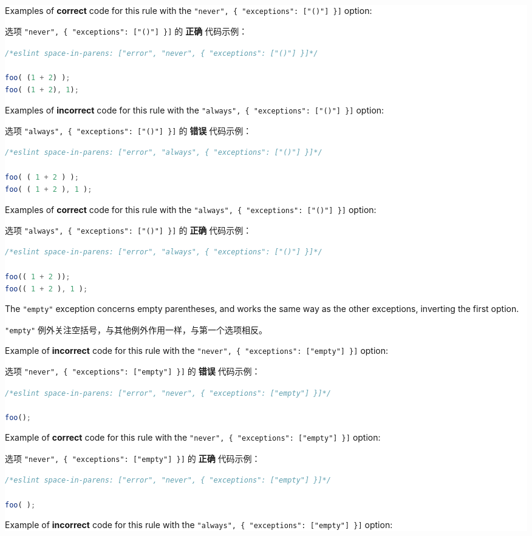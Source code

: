 Examples of **correct** code for this rule with the `"never", { "exceptions": ["()"] }]` option:

选项 `"never", { "exceptions": ["()"] }]` 的 **正确** 代码示例：

```js
/*eslint space-in-parens: ["error", "never", { "exceptions": ["()"] }]*/

foo( (1 + 2) );
foo( (1 + 2), 1);
```

Examples of **incorrect** code for this rule with the `"always", { "exceptions": ["()"] }]` option:

选项 `"always", { "exceptions": ["()"] }]` 的 **错误** 代码示例：

```js
/*eslint space-in-parens: ["error", "always", { "exceptions": ["()"] }]*/

foo( ( 1 + 2 ) );
foo( ( 1 + 2 ), 1 );
```

Examples of **correct** code for this rule with the `"always", { "exceptions": ["()"] }]` option:

选项 `"always", { "exceptions": ["()"] }]` 的 **正确** 代码示例：

```js
/*eslint space-in-parens: ["error", "always", { "exceptions": ["()"] }]*/

foo(( 1 + 2 ));
foo(( 1 + 2 ), 1 );
```

The `"empty"` exception concerns empty parentheses, and works the same way as the other exceptions, inverting the first option.

`"empty"` 例外关注空括号，与其他例外作用一样，与第一个选项相反。

Example of **incorrect** code for this rule with the `"never", { "exceptions": ["empty"] }]` option:

选项 `"never", { "exceptions": ["empty"] }]` 的 **错误** 代码示例：

```js
/*eslint space-in-parens: ["error", "never", { "exceptions": ["empty"] }]*/

foo();
```

Example of **correct** code for this rule with the `"never", { "exceptions": ["empty"] }]` option:

选项 `"never", { "exceptions": ["empty"] }]` 的 **正确** 代码示例：

```js
/*eslint space-in-parens: ["error", "never", { "exceptions": ["empty"] }]*/

foo( );
```

Example of **incorrect** code for this rule with the `"always", { "exceptions": ["empty"] }]` option:

